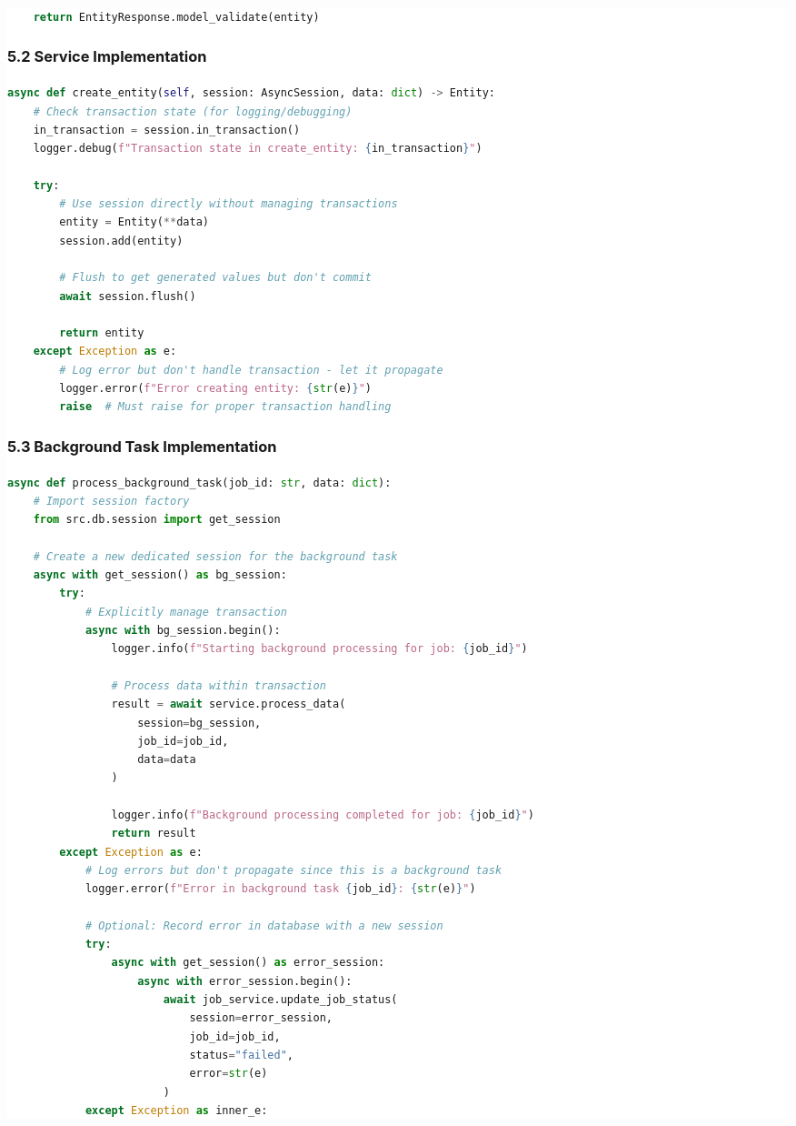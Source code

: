 ```python
    return EntityResponse.model_validate(entity)
```

### 5.2 Service Implementation

```python
async def create_entity(self, session: AsyncSession, data: dict) -> Entity:
    # Check transaction state (for logging/debugging)
    in_transaction = session.in_transaction()
    logger.debug(f"Transaction state in create_entity: {in_transaction}")

    try:
        # Use session directly without managing transactions
        entity = Entity(**data)
        session.add(entity)

        # Flush to get generated values but don't commit
        await session.flush()

        return entity
    except Exception as e:
        # Log error but don't handle transaction - let it propagate
        logger.error(f"Error creating entity: {str(e)}")
        raise  # Must raise for proper transaction handling
```

### 5.3 Background Task Implementation

```python
async def process_background_task(job_id: str, data: dict):
    # Import session factory
    from src.db.session import get_session

    # Create a new dedicated session for the background task
    async with get_session() as bg_session:
        try:
            # Explicitly manage transaction
            async with bg_session.begin():
                logger.info(f"Starting background processing for job: {job_id}")

                # Process data within transaction
                result = await service.process_data(
                    session=bg_session,
                    job_id=job_id,
                    data=data
                )

                logger.info(f"Background processing completed for job: {job_id}")
                return result
        except Exception as e:
            # Log errors but don't propagate since this is a background task
            logger.error(f"Error in background task {job_id}: {str(e)}")

            # Optional: Record error in database with a new session
            try:
                async with get_session() as error_session:
                    async with error_session.begin():
                        await job_service.update_job_status(
                            session=error_session,
                            job_id=job_id,
                            status="failed",
                            error=str(e)
                        )
            except Exception as inner_e:
```